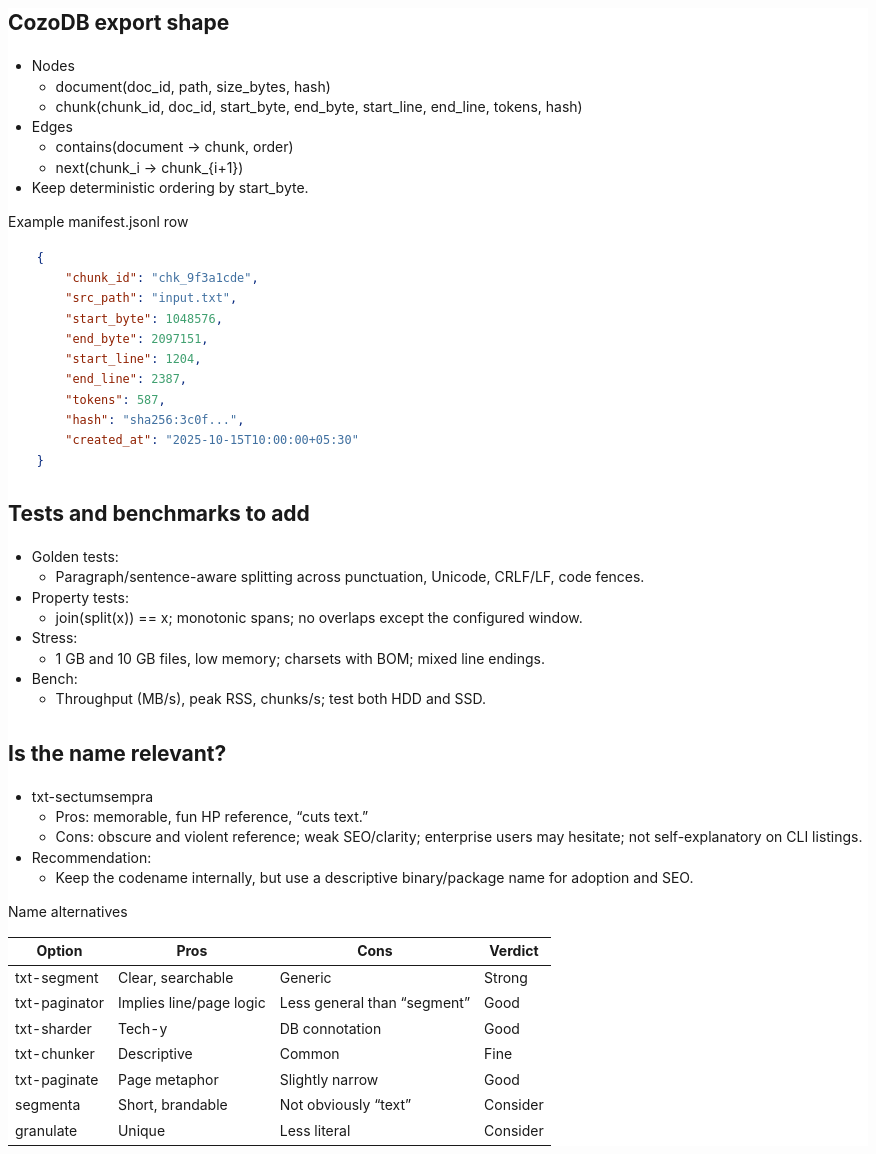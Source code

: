 ## CozoDB export shape

-  Nodes
    - document(doc_id, path, size_bytes, hash)
    - chunk(chunk_id, doc_id, start_byte, end_byte, start_line, end_line, tokens, hash)
-  Edges
    - contains(document -> chunk, order)
    - next(chunk_i -> chunk_{i+1})
-  Keep deterministic ordering by start_byte.

Example manifest.jsonl row

```json
    {
        "chunk_id": "chk_9f3a1cde",
        "src_path": "input.txt",
        "start_byte": 1048576,
        "end_byte": 2097151,
        "start_line": 1204,
        "end_line": 2387,
        "tokens": 587,
        "hash": "sha256:3c0f...",
        "created_at": "2025-10-15T10:00:00+05:30"
    }
```

## Tests and benchmarks to add

-  Golden tests:
    - Paragraph/sentence-aware splitting across punctuation, Unicode, CRLF/LF, code fences.
-  Property tests:
    - join(split(x)) == x; monotonic spans; no overlaps except the configured window.
-  Stress:
    - 1 GB and 10 GB files, low memory; charsets with BOM; mixed line endings.
-  Bench:
    - Throughput (MB/s), peak RSS, chunks/s; test both HDD and SSD.

## Is the name relevant?

-  txt-sectumsempra
    - Pros: memorable, fun HP reference, “cuts text.”
    - Cons: obscure and violent reference; weak SEO/clarity; enterprise users may hesitate; not self-explanatory on CLI listings.
-  Recommendation:
    - Keep the codename internally, but use a descriptive binary/package name for adoption and SEO.

Name alternatives

| Option | Pros | Cons | Verdict |
|---|---|---|---|
| txt-segment | Clear, searchable | Generic | Strong |
| txt-paginator | Implies line/page logic | Less general than “segment” | Good |
| txt-sharder | Tech-y | DB connotation | Good |
| txt-chunker | Descriptive | Common | Fine |
| txt-paginate | Page metaphor | Slightly narrow | Good |
| segmenta | Short, brandable | Not obviously “text” | Consider |
| granulate | Unique | Less literal | Consider |
